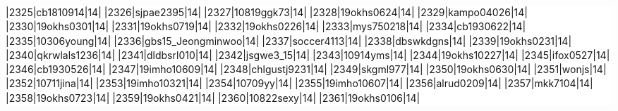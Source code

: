 |2325|cb1810914|14|
|2326|sjpae2395|14|
|2327|10819ggk73|14|
|2328|19okhs0624|14|
|2329|kampo04026|14|
|2330|19okhs0301|14|
|2331|19okhs0719|14|
|2332|19okhs0226|14|
|2333|mys750218|14|
|2334|cb1930622|14|
|2335|10306young|14|
|2336|gbs15&#95;Jeongminwoo|14|
|2337|soccer4113|14|
|2338|dbswkdgns|14|
|2339|19okhs0231|14|
|2340|qkrwlals1236|14|
|2341|dldbsrl010|14|
|2342|jsgwe3&#95;15|14|
|2343|10914yms|14|
|2344|19okhs10227|14|
|2345|ifox0527|14|
|2346|cb1930526|14|
|2347|19imho10609|14|
|2348|chlgustj9231|14|
|2349|skgml977|14|
|2350|19okhs0630|14|
|2351|wonjs|14|
|2352|10711jina|14|
|2353|19imho10321|14|
|2354|10709yy|14|
|2355|19imho10607|14|
|2356|alrud0209|14|
|2357|mkk7104|14|
|2358|19okhs0723|14|
|2359|19okhs0421|14|
|2360|10822sexy|14|
|2361|19okhs0106|14|